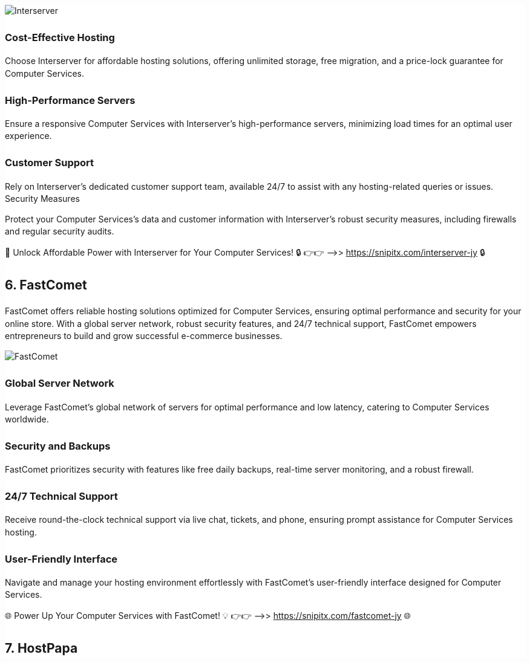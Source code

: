 ![Interserver](https://i.imgur.com/OM5dOEW.jpeg "Interserver Hosting")

### Cost-Effective Hosting
Choose Interserver for affordable hosting solutions, offering unlimited storage, free migration, and a price-lock guarantee for Computer Services.

### High-Performance Servers
Ensure a responsive Computer Services with Interserver’s high-performance servers, minimizing load times for an optimal user experience.

### Customer Support
Rely on Interserver’s dedicated customer support team, available 24/7 to assist with any hosting-related queries or issues.
Security Measures

Protect your Computer Services’s data and customer information with Interserver’s robust security measures, including firewalls and regular security audits.

💸 Unlock Affordable Power with Interserver for Your Computer Services! 🔒
👉👉 -->> https://snipitx.com/interserver-jy 🔒

## 6. FastComet

FastComet offers reliable hosting solutions optimized for Computer Services, ensuring optimal performance and security for your online store. With a global server network, robust security features, and 24/7 technical support, FastComet empowers entrepreneurs to build and grow successful e-commerce businesses.

![FastComet](https://i.imgur.com/7qgXuWp.png "FastComet Hosting")

### Global Server Network
Leverage FastComet’s global network of servers for optimal performance and low latency, catering to Computer Services worldwide.

### Security and Backups
FastComet prioritizes security with features like free daily backups, real-time server monitoring, and a robust firewall.

### 24/7 Technical Support
Receive round-the-clock technical support via live chat, tickets, and phone, ensuring prompt assistance for Computer Services hosting.

### User-Friendly Interface
Navigate and manage your hosting environment effortlessly with FastComet’s user-friendly interface designed for Computer Services.

🌐 Power Up Your Computer Services with FastComet! 💡
👉👉 -->> https://snipitx.com/fastcomet-jy 🌐

## 7. HostPapa
